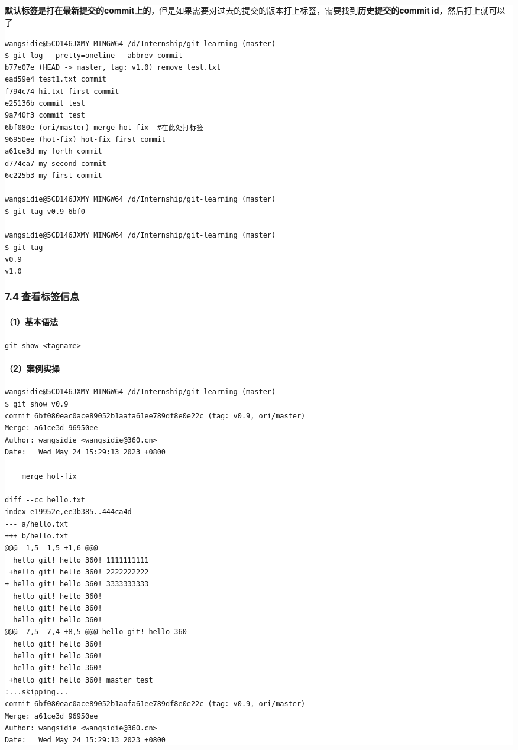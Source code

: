 ​		**默认标签是打在最新提交的commit上的**，但是如果需要对过去的提交的版本打上标签，需要找到**历史提交的commit id**，然后打上就可以了

```shell
wangsidie@5CD146JXMY MINGW64 /d/Internship/git-learning (master)
$ git log --pretty=oneline --abbrev-commit
b77e07e (HEAD -> master, tag: v1.0) remove test.txt
ead59e4 test1.txt commit
f794c74 hi.txt first commit
e25136b commit test
9a740f3 commit test
6bf080e (ori/master) merge hot-fix  #在此处打标签
96950ee (hot-fix) hot-fix first commit
a61ce3d my forth commit
d774ca7 my second commit
6c225b3 my first commit

wangsidie@5CD146JXMY MINGW64 /d/Internship/git-learning (master)
$ git tag v0.9 6bf0

wangsidie@5CD146JXMY MINGW64 /d/Internship/git-learning (master)
$ git tag
v0.9
v1.0
```

### 7.4 查看标签信息

#### （1）基本语法

```shell
git show <tagname>
```

#### （2）案例实操

```shell
wangsidie@5CD146JXMY MINGW64 /d/Internship/git-learning (master)
$ git show v0.9
commit 6bf080eac0ace89052b1aafa61ee789df8e0e22c (tag: v0.9, ori/master)
Merge: a61ce3d 96950ee
Author: wangsidie <wangsidie@360.cn>
Date:   Wed May 24 15:29:13 2023 +0800

    merge hot-fix

diff --cc hello.txt
index e19952e,ee3b385..444ca4d
--- a/hello.txt
+++ b/hello.txt
@@@ -1,5 -1,5 +1,6 @@@
  hello git! hello 360! 1111111111
 +hello git! hello 360! 2222222222
+ hello git! hello 360! 3333333333
  hello git! hello 360!
  hello git! hello 360!
  hello git! hello 360!
@@@ -7,5 -7,4 +8,5 @@@ hello git! hello 360
  hello git! hello 360!
  hello git! hello 360!
  hello git! hello 360!
 +hello git! hello 360! master test
:...skipping...
commit 6bf080eac0ace89052b1aafa61ee789df8e0e22c (tag: v0.9, ori/master)
Merge: a61ce3d 96950ee
Author: wangsidie <wangsidie@360.cn>
Date:   Wed May 24 15:29:13 2023 +0800
```